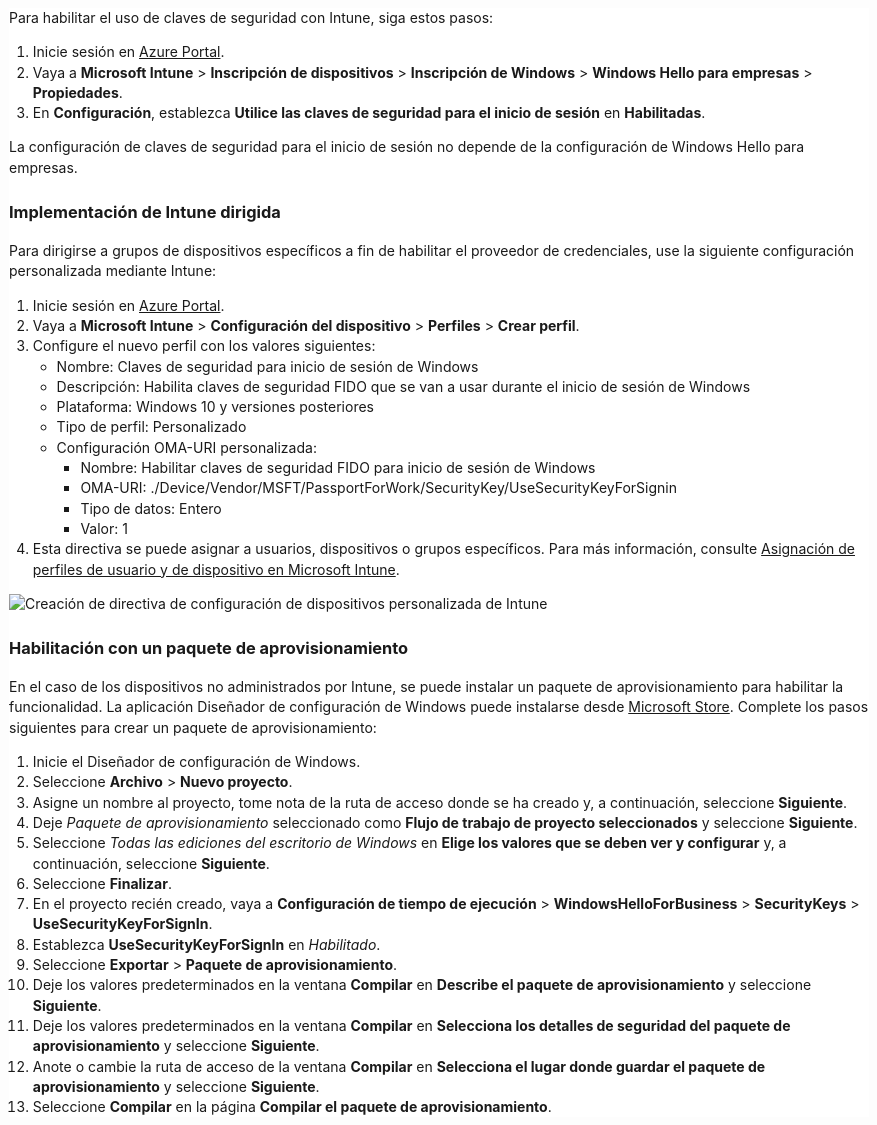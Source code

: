Para habilitar el uso de claves de seguridad con Intune, siga estos pasos:

1. Inicie sesión en [Azure Portal](https://portal.azure.com).
1. Vaya a **Microsoft Intune** > **Inscripción de dispositivos** > **Inscripción de Windows** > **Windows Hello para empresas** > **Propiedades**.
1. En **Configuración**, establezca **Utilice las claves de seguridad para el inicio de sesión** en **Habilitadas**.

La configuración de claves de seguridad para el inicio de sesión no depende de la configuración de Windows Hello para empresas.

### <a name="targeted-intune-deployment"></a>Implementación de Intune dirigida

Para dirigirse a grupos de dispositivos específicos a fin de habilitar el proveedor de credenciales, use la siguiente configuración personalizada mediante Intune:

1. Inicie sesión en [Azure Portal](https://portal.azure.com).
1. Vaya a **Microsoft Intune** > **Configuración del dispositivo** > **Perfiles** > **Crear perfil**.
1. Configure el nuevo perfil con los valores siguientes:
   - Nombre: Claves de seguridad para inicio de sesión de Windows
   - Descripción: Habilita claves de seguridad FIDO que se van a usar durante el inicio de sesión de Windows
   - Plataforma: Windows 10 y versiones posteriores
   - Tipo de perfil: Personalizado
   - Configuración OMA-URI personalizada:
      - Nombre: Habilitar claves de seguridad FIDO para inicio de sesión de Windows
      - OMA-URI: ./Device/Vendor/MSFT/PassportForWork/SecurityKey/UseSecurityKeyForSignin
      - Tipo de datos: Entero
      - Valor: 1
1. Esta directiva se puede asignar a usuarios, dispositivos o grupos específicos. Para más información, consulte [Asignación de perfiles de usuario y de dispositivo en Microsoft Intune](/intune/device-profile-assign).

![Creación de directiva de configuración de dispositivos personalizada de Intune](./media/howto-authentication-passwordless-security-key/intune-custom-profile.png)

### <a name="enable-with-a-provisioning-package"></a>Habilitación con un paquete de aprovisionamiento

En el caso de los dispositivos no administrados por Intune, se puede instalar un paquete de aprovisionamiento para habilitar la funcionalidad. La aplicación Diseñador de configuración de Windows puede instalarse desde [Microsoft Store](https://www.microsoft.com/p/windows-configuration-designer/9nblggh4tx22). Complete los pasos siguientes para crear un paquete de aprovisionamiento:

1. Inicie el Diseñador de configuración de Windows.
1. Seleccione **Archivo** > **Nuevo proyecto**.
1. Asigne un nombre al proyecto, tome nota de la ruta de acceso donde se ha creado y, a continuación, seleccione **Siguiente**.
1. Deje *Paquete de aprovisionamiento* seleccionado como **Flujo de trabajo de proyecto seleccionados** y seleccione **Siguiente**.
1. Seleccione *Todas las ediciones del escritorio de Windows* en **Elige los valores que se deben ver y configurar** y, a continuación, seleccione **Siguiente**.
1. Seleccione **Finalizar**.
1. En el proyecto recién creado, vaya a **Configuración de tiempo de ejecución** > **WindowsHelloForBusiness** > **SecurityKeys** > **UseSecurityKeyForSignIn**.
1. Establezca **UseSecurityKeyForSignIn** en *Habilitado*.
1. Seleccione **Exportar** > **Paquete de aprovisionamiento**.
1. Deje los valores predeterminados en la ventana **Compilar** en **Describe el paquete de aprovisionamiento** y seleccione **Siguiente**.
1. Deje los valores predeterminados en la ventana **Compilar** en **Selecciona los detalles de seguridad del paquete de aprovisionamiento** y seleccione **Siguiente**.
1. Anote o cambie la ruta de acceso de la ventana **Compilar** en **Selecciona el lugar donde guardar el paquete de aprovisionamiento** y seleccione **Siguiente**.
1. Seleccione **Compilar** en la página **Compilar el paquete de aprovisionamiento**.
